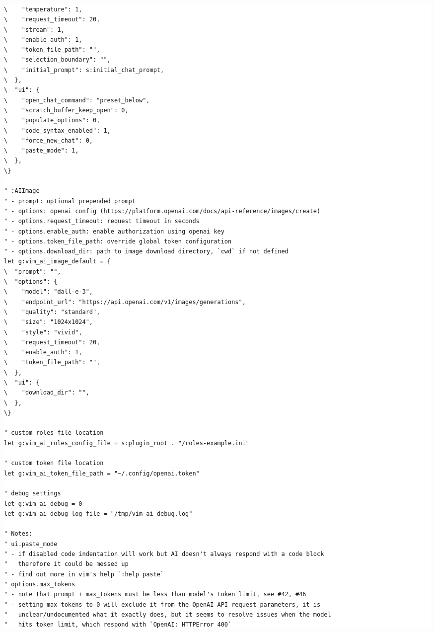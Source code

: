 ```vim
\    "temperature": 1,
\    "request_timeout": 20,
\    "stream": 1,
\    "enable_auth": 1,
\    "token_file_path": "",
\    "selection_boundary": "",
\    "initial_prompt": s:initial_chat_prompt,
\  },
\  "ui": {
\    "open_chat_command": "preset_below",
\    "scratch_buffer_keep_open": 0,
\    "populate_options": 0,
\    "code_syntax_enabled": 1,
\    "force_new_chat": 0,
\    "paste_mode": 1,
\  },
\}

" :AIImage
" - prompt: optional prepended prompt
" - options: openai config (https://platform.openai.com/docs/api-reference/images/create)
" - options.request_timeout: request timeout in seconds
" - options.enable_auth: enable authorization using openai key
" - options.token_file_path: override global token configuration
" - options.download_dir: path to image download directory, `cwd` if not defined
let g:vim_ai_image_default = {
\  "prompt": "",
\  "options": {
\    "model": "dall-e-3",
\    "endpoint_url": "https://api.openai.com/v1/images/generations",
\    "quality": "standard",
\    "size": "1024x1024",
\    "style": "vivid",
\    "request_timeout": 20,
\    "enable_auth": 1,
\    "token_file_path": "",
\  },
\  "ui": {
\    "download_dir": "",
\  },
\}

" custom roles file location
let g:vim_ai_roles_config_file = s:plugin_root . "/roles-example.ini"

" custom token file location
let g:vim_ai_token_file_path = "~/.config/openai.token"

" debug settings
let g:vim_ai_debug = 0
let g:vim_ai_debug_log_file = "/tmp/vim_ai_debug.log"

" Notes:
" ui.paste_mode
" - if disabled code indentation will work but AI doesn't always respond with a code block
"   therefore it could be messed up
" - find out more in vim's help `:help paste`
" options.max_tokens
" - note that prompt + max_tokens must be less than model's token limit, see #42, #46
" - setting max tokens to 0 will exclude it from the OpenAI API request parameters, it is
"   unclear/undocumented what it exactly does, but it seems to resolve issues when the model
"   hits token limit, which respond with `OpenAI: HTTPError 400`
```